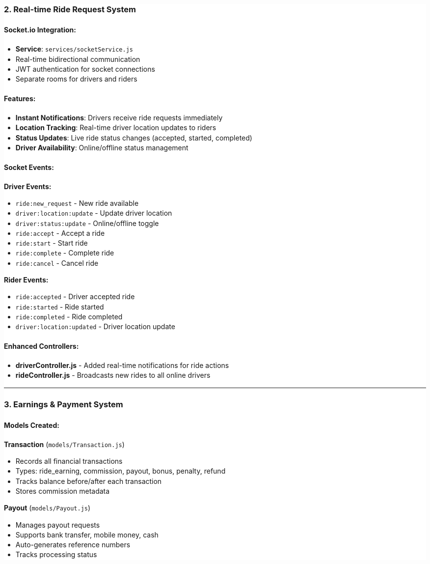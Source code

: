 ### 2. Real-time Ride Request System

#### Socket.io Integration:
- **Service**: `services/socketService.js`
- Real-time bidirectional communication
- JWT authentication for socket connections
- Separate rooms for drivers and riders

#### Features:
- **Instant Notifications**: Drivers receive ride requests immediately
- **Location Tracking**: Real-time driver location updates to riders
- **Status Updates**: Live ride status changes (accepted, started, completed)
- **Driver Availability**: Online/offline status management

#### Socket Events:

**Driver Events:**
- `ride:new_request` - New ride available
- `driver:location:update` - Update driver location
- `driver:status:update` - Online/offline toggle
- `ride:accept` - Accept a ride
- `ride:start` - Start ride
- `ride:complete` - Complete ride
- `ride:cancel` - Cancel ride

**Rider Events:**
- `ride:accepted` - Driver accepted ride
- `ride:started` - Ride started
- `ride:completed` - Ride completed
- `driver:location:updated` - Driver location update

#### Enhanced Controllers:
- **driverController.js** - Added real-time notifications for ride actions
- **rideController.js** - Broadcasts new rides to all online drivers

---

### 3. Earnings & Payment System

#### Models Created:

**Transaction** (`models/Transaction.js`)
- Records all financial transactions
- Types: ride_earning, commission, payout, bonus, penalty, refund
- Tracks balance before/after each transaction
- Stores commission metadata

**Payout** (`models/Payout.js`)
- Manages payout requests
- Supports bank transfer, mobile money, cash
- Auto-generates reference numbers
- Tracks processing status
